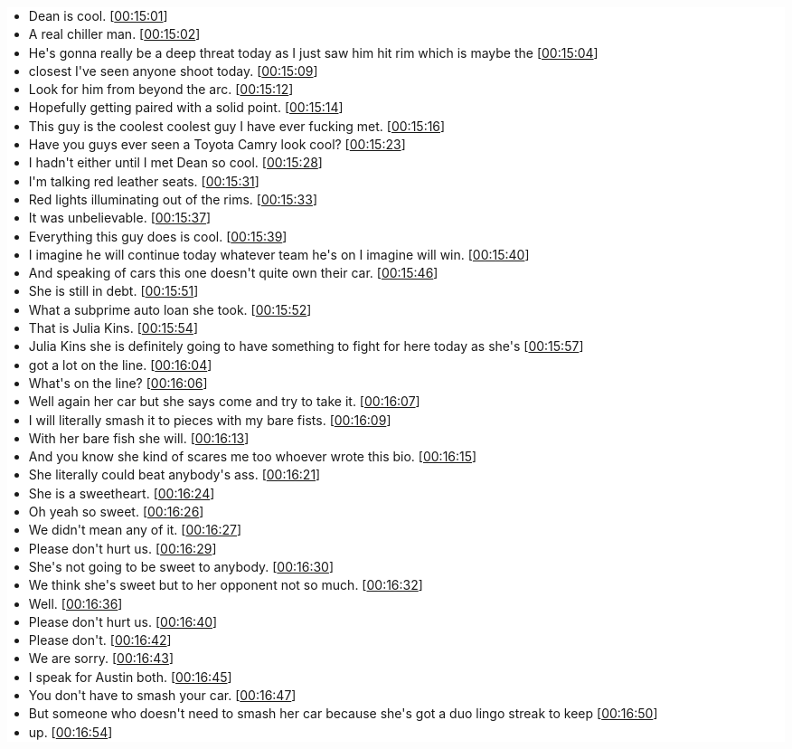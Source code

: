 *  Dean is cool. [[00:15:01](https://www.youtube.com/watch?v=FQkmC2Xjrkg&t=901.26s)]
*  A real chiller man. [[00:15:02](https://www.youtube.com/watch?v=FQkmC2Xjrkg&t=902.26s)]
*  He's gonna really be a deep threat today as I just saw him hit rim which is maybe the [[00:15:04](https://www.youtube.com/watch?v=FQkmC2Xjrkg&t=904.26s)]
*  closest I've seen anyone shoot today. [[00:15:09](https://www.youtube.com/watch?v=FQkmC2Xjrkg&t=909.94s)]
*  Look for him from beyond the arc. [[00:15:12](https://www.youtube.com/watch?v=FQkmC2Xjrkg&t=912.02s)]
*  Hopefully getting paired with a solid point. [[00:15:14](https://www.youtube.com/watch?v=FQkmC2Xjrkg&t=914.22s)]
*  This guy is the coolest coolest guy I have ever fucking met. [[00:15:16](https://www.youtube.com/watch?v=FQkmC2Xjrkg&t=916.62s)]
*  Have you guys ever seen a Toyota Camry look cool? [[00:15:23](https://www.youtube.com/watch?v=FQkmC2Xjrkg&t=923.02s)]
*  I hadn't either until I met Dean so cool. [[00:15:28](https://www.youtube.com/watch?v=FQkmC2Xjrkg&t=928.02s)]
*  I'm talking red leather seats. [[00:15:31](https://www.youtube.com/watch?v=FQkmC2Xjrkg&t=931.1800000000001s)]
*  Red lights illuminating out of the rims. [[00:15:33](https://www.youtube.com/watch?v=FQkmC2Xjrkg&t=933.98s)]
*  It was unbelievable. [[00:15:37](https://www.youtube.com/watch?v=FQkmC2Xjrkg&t=937.3000000000001s)]
*  Everything this guy does is cool. [[00:15:39](https://www.youtube.com/watch?v=FQkmC2Xjrkg&t=939.3000000000001s)]
*  I imagine he will continue today whatever team he's on I imagine will win. [[00:15:40](https://www.youtube.com/watch?v=FQkmC2Xjrkg&t=940.74s)]
*  And speaking of cars this one doesn't quite own their car. [[00:15:46](https://www.youtube.com/watch?v=FQkmC2Xjrkg&t=946.34s)]
*  She is still in debt. [[00:15:51](https://www.youtube.com/watch?v=FQkmC2Xjrkg&t=951.3s)]
*  What a subprime auto loan she took. [[00:15:52](https://www.youtube.com/watch?v=FQkmC2Xjrkg&t=952.98s)]
*  That is Julia Kins. [[00:15:54](https://www.youtube.com/watch?v=FQkmC2Xjrkg&t=954.9399999999999s)]
*  Julia Kins she is definitely going to have something to fight for here today as she's [[00:15:57](https://www.youtube.com/watch?v=FQkmC2Xjrkg&t=957.22s)]
*  got a lot on the line. [[00:16:04](https://www.youtube.com/watch?v=FQkmC2Xjrkg&t=964.54s)]
*  What's on the line? [[00:16:06](https://www.youtube.com/watch?v=FQkmC2Xjrkg&t=966.18s)]
*  Well again her car but she says come and try to take it. [[00:16:07](https://www.youtube.com/watch?v=FQkmC2Xjrkg&t=967.18s)]
*  I will literally smash it to pieces with my bare fists. [[00:16:09](https://www.youtube.com/watch?v=FQkmC2Xjrkg&t=969.54s)]
*  With her bare fish she will. [[00:16:13](https://www.youtube.com/watch?v=FQkmC2Xjrkg&t=973.18s)]
*  And you know she kind of scares me too whoever wrote this bio. [[00:16:15](https://www.youtube.com/watch?v=FQkmC2Xjrkg&t=975.58s)]
*  She literally could beat anybody's ass. [[00:16:21](https://www.youtube.com/watch?v=FQkmC2Xjrkg&t=981.82s)]
*  She is a sweetheart. [[00:16:24](https://www.youtube.com/watch?v=FQkmC2Xjrkg&t=984.82s)]
*  Oh yeah so sweet. [[00:16:26](https://www.youtube.com/watch?v=FQkmC2Xjrkg&t=986.82s)]
*  We didn't mean any of it. [[00:16:27](https://www.youtube.com/watch?v=FQkmC2Xjrkg&t=987.82s)]
*  Please don't hurt us. [[00:16:29](https://www.youtube.com/watch?v=FQkmC2Xjrkg&t=989.82s)]
*  She's not going to be sweet to anybody. [[00:16:30](https://www.youtube.com/watch?v=FQkmC2Xjrkg&t=990.82s)]
*  We think she's sweet but to her opponent not so much. [[00:16:32](https://www.youtube.com/watch?v=FQkmC2Xjrkg&t=992.82s)]
*  Well. [[00:16:36](https://www.youtube.com/watch?v=FQkmC2Xjrkg&t=996.82s)]
*  Please don't hurt us. [[00:16:40](https://www.youtube.com/watch?v=FQkmC2Xjrkg&t=1000.82s)]
*  Please don't. [[00:16:42](https://www.youtube.com/watch?v=FQkmC2Xjrkg&t=1002.82s)]
*  We are sorry. [[00:16:43](https://www.youtube.com/watch?v=FQkmC2Xjrkg&t=1003.82s)]
*  I speak for Austin both. [[00:16:45](https://www.youtube.com/watch?v=FQkmC2Xjrkg&t=1005.82s)]
*  You don't have to smash your car. [[00:16:47](https://www.youtube.com/watch?v=FQkmC2Xjrkg&t=1007.82s)]
*  But someone who doesn't need to smash her car because she's got a duo lingo streak to keep [[00:16:50](https://www.youtube.com/watch?v=FQkmC2Xjrkg&t=1010.6600000000001s)]
*  up. [[00:16:54](https://www.youtube.com/watch?v=FQkmC2Xjrkg&t=1014.6600000000001s)]